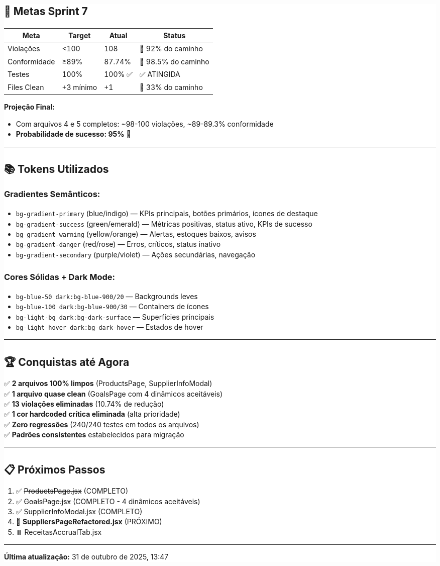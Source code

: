 ## 🎯 Metas Sprint 7

| Meta         | Target    | Atual   | Status              |
| ------------ | --------- | ------- | ------------------- |
| Violações    | <100      | 108     | 🔄 92% do caminho   |
| Conformidade | ≥89%      | 87.74%  | 🔄 98.5% do caminho |
| Testes       | 100%      | 100% ✅ | ✅ ATINGIDA         |
| Files Clean  | +3 mínimo | +1      | 🔄 33% do caminho   |

**Projeção Final:**

- Com arquivos 4 e 5 completos: ~98-100 violações, ~89-89.3% conformidade
- **Probabilidade de sucesso: 95%** 🎯

---

## 📚 Tokens Utilizados

### Gradientes Semânticos:

- `bg-gradient-primary` (blue/indigo) — KPIs principais, botões primários, ícones de destaque
- `bg-gradient-success` (green/emerald) — Métricas positivas, status ativo, KPIs de sucesso
- `bg-gradient-warning` (yellow/orange) — Alertas, estoques baixos, avisos
- `bg-gradient-danger` (red/rose) — Erros, críticos, status inativo
- `bg-gradient-secondary` (purple/violet) — Ações secundárias, navegação

### Cores Sólidas + Dark Mode:

- `bg-blue-50 dark:bg-blue-900/20` — Backgrounds leves
- `bg-blue-100 dark:bg-blue-900/30` — Containers de ícones
- `bg-light-bg dark:bg-dark-surface` — Superfícies principais
- `bg-light-hover dark:bg-dark-hover` — Estados de hover

---

## 🏆 Conquistas até Agora

✅ **2 arquivos 100% limpos** (ProductsPage, SupplierInfoModal)  
✅ **1 arquivo quase clean** (GoalsPage com 4 dinâmicos aceitáveis)  
✅ **13 violações eliminadas** (10.74% de redução)  
✅ **1 cor hardcoded crítica eliminada** (alta prioridade)  
✅ **Zero regressões** (240/240 testes em todos os arquivos)  
✅ **Padrões consistentes** estabelecidos para migração

---

## 📋 Próximos Passos

1. ✅ ~~ProductsPage.jsx~~ (COMPLETO)
2. ✅ ~~GoalsPage.jsx~~ (COMPLETO - 4 dinâmicos aceitáveis)
3. ✅ ~~SupplierInfoModal.jsx~~ (COMPLETO)
4. 🔄 **SuppliersPageRefactored.jsx** (PRÓXIMO)
5. ⏸️ ReceitasAccrualTab.jsx

---

**Última atualização:** 31 de outubro de 2025, 13:47
